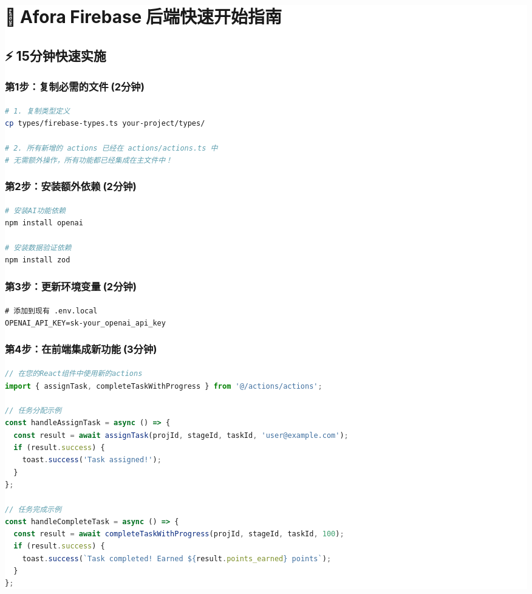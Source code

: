 # 🚀 Afora Firebase 后端快速开始指南

## ⚡ 15分钟快速实施

### 第1步：复制必需的文件 (2分钟)

```bash
# 1. 复制类型定义
cp types/firebase-types.ts your-project/types/

# 2. 所有新增的 actions 已经在 actions/actions.ts 中
# 无需额外操作，所有功能都已经集成在主文件中！
```

### 第2步：安装额外依赖 (2分钟)

```bash
# 安装AI功能依赖
npm install openai

# 安装数据验证依赖  
npm install zod
```

### 第3步：更新环境变量 (2分钟)

```env
# 添加到现有 .env.local
OPENAI_API_KEY=sk-your_openai_api_key
```

### 第4步：在前端集成新功能 (3分钟)

```typescript
// 在您的React组件中使用新的actions
import { assignTask, completeTaskWithProgress } from '@/actions/actions';

// 任务分配示例
const handleAssignTask = async () => {
  const result = await assignTask(projId, stageId, taskId, 'user@example.com');
  if (result.success) {
    toast.success('Task assigned!');
  }
};

// 任务完成示例
const handleCompleteTask = async () => {
  const result = await completeTaskWithProgress(projId, stageId, taskId, 100);
  if (result.success) {
    toast.success(`Task completed! Earned ${result.points_earned} points`);
  }
};
```
